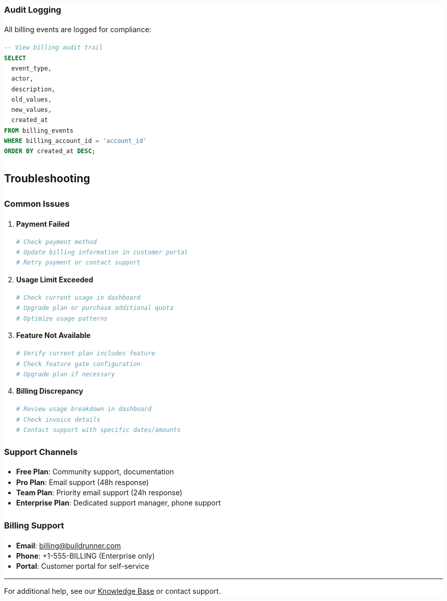### Audit Logging
All billing events are logged for compliance:

```sql
-- View billing audit trail
SELECT 
  event_type,
  actor,
  description,
  old_values,
  new_values,
  created_at
FROM billing_events 
WHERE billing_account_id = 'account_id'
ORDER BY created_at DESC;
```

## Troubleshooting

### Common Issues

1. **Payment Failed**
   ```bash
   # Check payment method
   # Update billing information in customer portal
   # Retry payment or contact support
   ```

2. **Usage Limit Exceeded**
   ```bash
   # Check current usage in dashboard
   # Upgrade plan or purchase additional quota
   # Optimize usage patterns
   ```

3. **Feature Not Available**
   ```bash
   # Verify current plan includes feature
   # Check feature gate configuration
   # Upgrade plan if necessary
   ```

4. **Billing Discrepancy**
   ```bash
   # Review usage breakdown in dashboard
   # Check invoice details
   # Contact support with specific dates/amounts
   ```

### Support Channels

- **Free Plan**: Community support, documentation
- **Pro Plan**: Email support (48h response)
- **Team Plan**: Priority email support (24h response)
- **Enterprise Plan**: Dedicated support manager, phone support

### Billing Support
- **Email**: billing@buildrunner.com
- **Phone**: +1-555-BILLING (Enterprise only)
- **Portal**: Customer portal for self-service

---

For additional help, see our [Knowledge Base](https://docs.buildrunner.com) or contact support.
